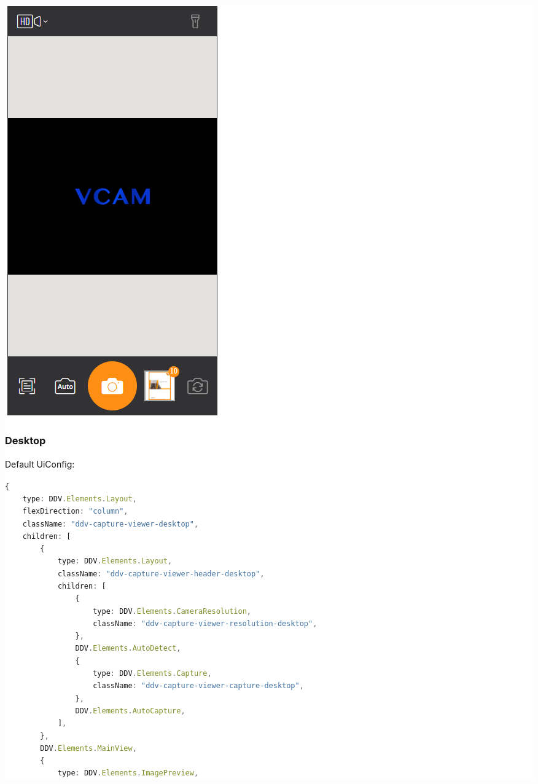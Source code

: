 ![Default mobile CaptureViewer UI](/assets/imgs/dmcaptureui.png)

### Desktop

Default UiConfig:

```typescript
{
    type: DDV.Elements.Layout,
    flexDirection: "column",
    className: "ddv-capture-viewer-desktop",
    children: [
        {
            type: DDV.Elements.Layout,
            className: "ddv-capture-viewer-header-desktop",
            children: [
                {
                    type: DDV.Elements.CameraResolution,
                    className: "ddv-capture-viewer-resolution-desktop",
                },
                DDV.Elements.AutoDetect,
                {
                    type: DDV.Elements.Capture,
                    className: "ddv-capture-viewer-capture-desktop",
                },
                DDV.Elements.AutoCapture,
            ],
        },
        DDV.Elements.MainView,
        {
            type: DDV.Elements.ImagePreview,
```